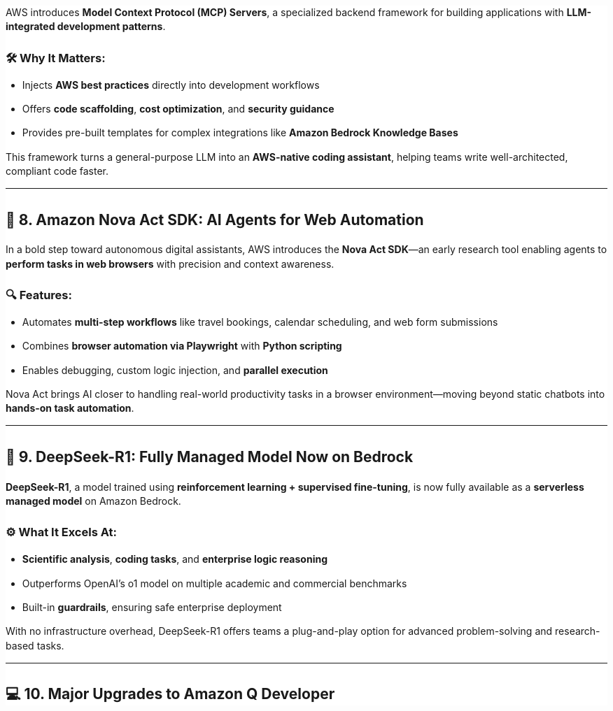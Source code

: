 AWS introduces **Model Context Protocol (MCP) Servers**, a specialized backend framework for building applications with **LLM-integrated development patterns**.

### 🛠️ Why It Matters:

* Injects **AWS best practices** directly into development workflows
    
* Offers **code scaffolding**, **cost optimization**, and **security guidance**
    
* Provides pre-built templates for complex integrations like **Amazon Bedrock Knowledge Bases**
    

This framework turns a general-purpose LLM into an **AWS-native coding assistant**, helping teams write well-architected, compliant code faster.

---

## 🧪 8. Amazon Nova Act SDK: AI Agents for Web Automation

In a bold step toward autonomous digital assistants, AWS introduces the **Nova Act SDK**—an early research tool enabling agents to **perform tasks in web browsers** with precision and context awareness.

### 🔍 Features:

* Automates **multi-step workflows** like travel bookings, calendar scheduling, and web form submissions
    
* Combines **browser automation via Playwright** with **Python scripting**
    
* Enables debugging, custom logic injection, and **parallel execution**
    

Nova Act brings AI closer to handling real-world productivity tasks in a browser environment—moving beyond static chatbots into **hands-on task automation**.

---

## 🔬 9. DeepSeek-R1: Fully Managed Model Now on Bedrock

**DeepSeek-R1**, a model trained using **reinforcement learning + supervised fine-tuning**, is now fully available as a **serverless managed model** on Amazon Bedrock.

### ⚙️ What It Excels At:

* **Scientific analysis**, **coding tasks**, and **enterprise logic reasoning**
    
* Outperforms OpenAI’s o1 model on multiple academic and commercial benchmarks
    
* Built-in **guardrails**, ensuring safe enterprise deployment
    

With no infrastructure overhead, DeepSeek-R1 offers teams a plug-and-play option for advanced problem-solving and research-based tasks.

---

## 💻 10. Major Upgrades to Amazon Q Developer

